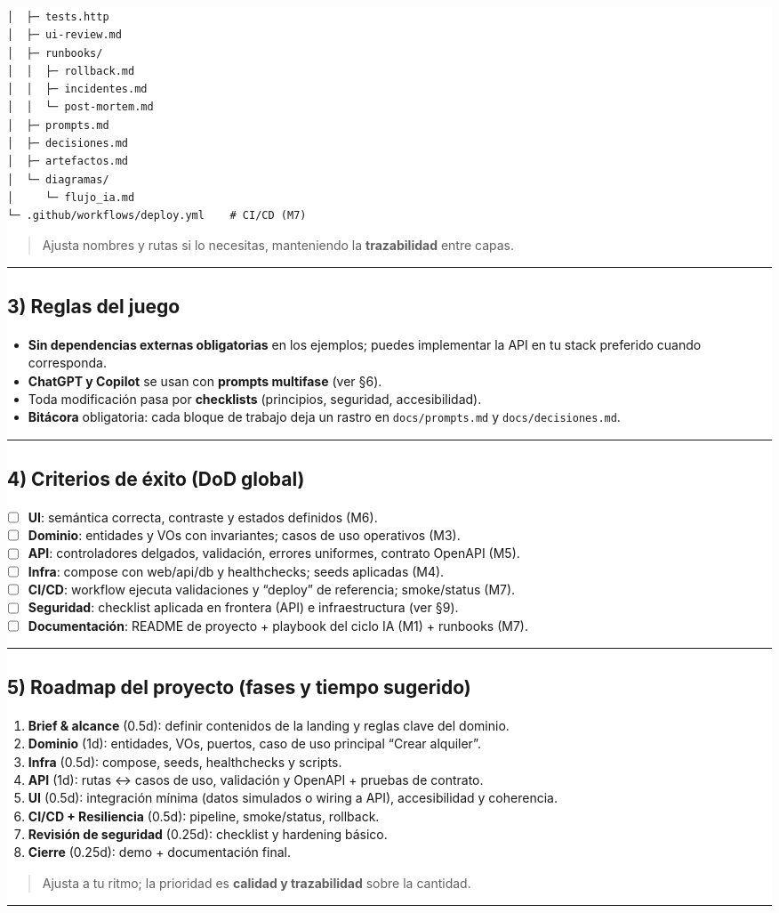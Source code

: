 ```text
│  ├─ tests.http
│  ├─ ui-review.md
│  ├─ runbooks/
│  │  ├─ rollback.md
│  │  ├─ incidentes.md
│  │  └─ post-mortem.md
│  ├─ prompts.md
│  ├─ decisiones.md
│  ├─ artefactos.md
│  └─ diagramas/
│     └─ flujo_ia.md
└─ .github/workflows/deploy.yml    # CI/CD (M7)
```
> Ajusta nombres y rutas si lo necesitas, manteniendo la **trazabilidad** entre capas.

---

## 3) Reglas del juego
- **Sin dependencias externas obligatorias** en los ejemplos; puedes implementar la API en tu stack preferido cuando corresponda.  
- **ChatGPT y Copilot** se usan con **prompts multifase** (ver §6).  
- Toda modificación pasa por **checklists** (principios, seguridad, accesibilidad).  
- **Bitácora** obligatoria: cada bloque de trabajo deja un rastro en `docs/prompts.md` y `docs/decisiones.md`.

---

## 4) Criterios de éxito (DoD global)
- [ ] **UI**: semántica correcta, contraste y estados definidos (M6).  
- [ ] **Dominio**: entidades y VOs con invariantes; casos de uso operativos (M3).  
- [ ] **API**: controladores delgados, validación, errores uniformes, contrato OpenAPI (M5).  
- [ ] **Infra**: compose con web/api/db y healthchecks; seeds aplicadas (M4).  
- [ ] **CI/CD**: workflow ejecuta validaciones y “deploy” de referencia; smoke/status (M7).  
- [ ] **Seguridad**: checklist aplicada en frontera (API) e infraestructura (ver §9).  
- [ ] **Documentación**: README de proyecto + playbook del ciclo IA (M1) + runbooks (M7).

---

## 5) Roadmap del proyecto (fases y tiempo sugerido)
1. **Brief & alcance** (0.5d): definir contenidos de la landing y reglas clave del dominio.  
2. **Dominio** (1d): entidades, VOs, puertos, caso de uso principal “Crear alquiler”.  
3. **Infra** (0.5d): compose, seeds, healthchecks y scripts.  
4. **API** (1d): rutas ↔ casos de uso, validación y OpenAPI + pruebas de contrato.  
5. **UI** (0.5d): integración mínima (datos simulados o wiring a API), accesibilidad y coherencia.  
6. **CI/CD + Resiliencia** (0.5d): pipeline, smoke/status, rollback.  
7. **Revisión de seguridad** (0.25d): checklist y hardening básico.  
8. **Cierre** (0.25d): demo + documentación final.

> Ajusta a tu ritmo; la prioridad es **calidad y trazabilidad** sobre la cantidad.

---